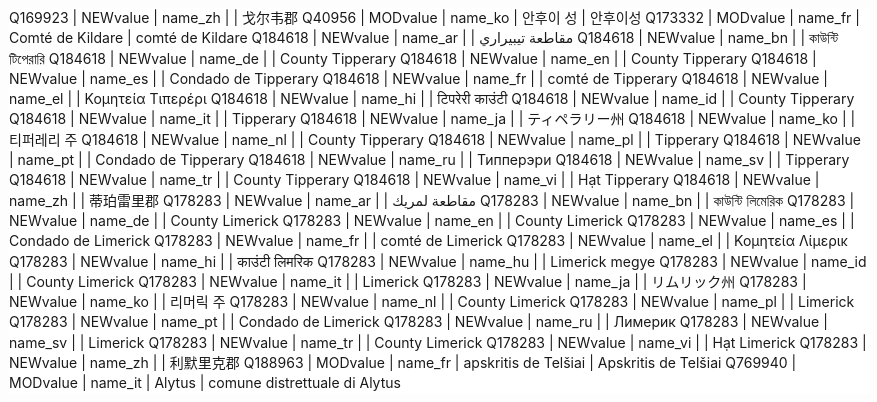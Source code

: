 Q169923    |  NEWvalue  |  name_zh   |                                           |  戈尔韦郡
Q40956     |  MODvalue  |  name_ko   |  안후이 성                                    |  안후이성
Q173332    |  MODvalue  |  name_fr   |  Comté de Kildare                         |  comté de Kildare
Q184618    |  NEWvalue  |  name_ar   |                                           |  مقاطعة تيبيراري
Q184618    |  NEWvalue  |  name_bn   |                                           |  কাউন্টি টিপেরারি
Q184618    |  NEWvalue  |  name_de   |                                           |  County Tipperary
Q184618    |  NEWvalue  |  name_en   |                                           |  County Tipperary
Q184618    |  NEWvalue  |  name_es   |                                           |  Condado de Tipperary
Q184618    |  NEWvalue  |  name_fr   |                                           |  comté de Tipperary
Q184618    |  NEWvalue  |  name_el   |                                           |  Κομητεία Τιπερέρι
Q184618    |  NEWvalue  |  name_hi   |                                           |  टिपरेरी काउंटी
Q184618    |  NEWvalue  |  name_id   |                                           |  County Tipperary
Q184618    |  NEWvalue  |  name_it   |                                           |  Tipperary
Q184618    |  NEWvalue  |  name_ja   |                                           |  ティペラリー州
Q184618    |  NEWvalue  |  name_ko   |                                           |  티퍼레리 주
Q184618    |  NEWvalue  |  name_nl   |                                           |  County Tipperary
Q184618    |  NEWvalue  |  name_pl   |                                           |  Tipperary
Q184618    |  NEWvalue  |  name_pt   |                                           |  Condado de Tipperary
Q184618    |  NEWvalue  |  name_ru   |                                           |  Типперэри
Q184618    |  NEWvalue  |  name_sv   |                                           |  Tipperary
Q184618    |  NEWvalue  |  name_tr   |                                           |  County Tipperary
Q184618    |  NEWvalue  |  name_vi   |                                           |  Hạt Tipperary
Q184618    |  NEWvalue  |  name_zh   |                                           |  蒂珀雷里郡
Q178283    |  NEWvalue  |  name_ar   |                                           |  مقاطعة لمريك
Q178283    |  NEWvalue  |  name_bn   |                                           |  কাউন্টি লিমেরিক
Q178283    |  NEWvalue  |  name_de   |                                           |  County Limerick
Q178283    |  NEWvalue  |  name_en   |                                           |  County Limerick
Q178283    |  NEWvalue  |  name_es   |                                           |  Condado de Limerick
Q178283    |  NEWvalue  |  name_fr   |                                           |  comté de Limerick
Q178283    |  NEWvalue  |  name_el   |                                           |  Κομητεία Λίμερικ
Q178283    |  NEWvalue  |  name_hi   |                                           |  काउंटी लिमरिक
Q178283    |  NEWvalue  |  name_hu   |                                           |  Limerick megye
Q178283    |  NEWvalue  |  name_id   |                                           |  County Limerick
Q178283    |  NEWvalue  |  name_it   |                                           |  Limerick
Q178283    |  NEWvalue  |  name_ja   |                                           |  リムリック州
Q178283    |  NEWvalue  |  name_ko   |                                           |  리머릭 주
Q178283    |  NEWvalue  |  name_nl   |                                           |  County Limerick
Q178283    |  NEWvalue  |  name_pl   |                                           |  Limerick
Q178283    |  NEWvalue  |  name_pt   |                                           |  Condado de Limerick
Q178283    |  NEWvalue  |  name_ru   |                                           |  Лимерик
Q178283    |  NEWvalue  |  name_sv   |                                           |  Limerick
Q178283    |  NEWvalue  |  name_tr   |                                           |  County Limerick
Q178283    |  NEWvalue  |  name_vi   |                                           |  Hạt Limerick
Q178283    |  NEWvalue  |  name_zh   |                                           |  利默里克郡
Q188963    |  MODvalue  |  name_fr   |  apskritis de Telšiai                     |  Apskritis de Telšiai
Q769940    |  MODvalue  |  name_it   |  Alytus                                   |  comune distrettuale di Alytus